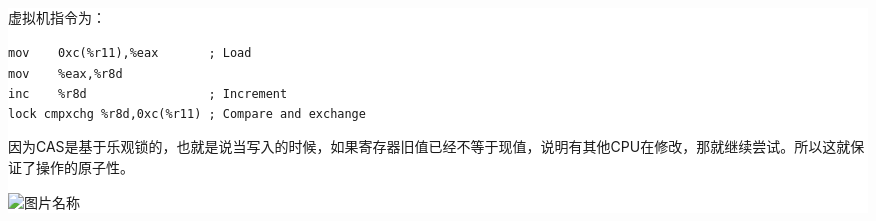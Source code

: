 虚拟机指令为：

```
mov    0xc(%r11),%eax       ; Load
mov    %eax,%r8d            
inc    %r8d                 ; Increment
lock cmpxchg %r8d,0xc(%r11) ; Compare and exchange

```

因为CAS是基于乐观锁的，也就是说当写入的时候，如果寄存器旧值已经不等于现值，说明有其他CPU在修改，那就继续尝试。所以这就保证了操作的原子性。

 <img src="http://images.cnitblog.com/blog/28306/201402/191824486252285.png " width = "400" height = "300" alt="图片名称" align=center />